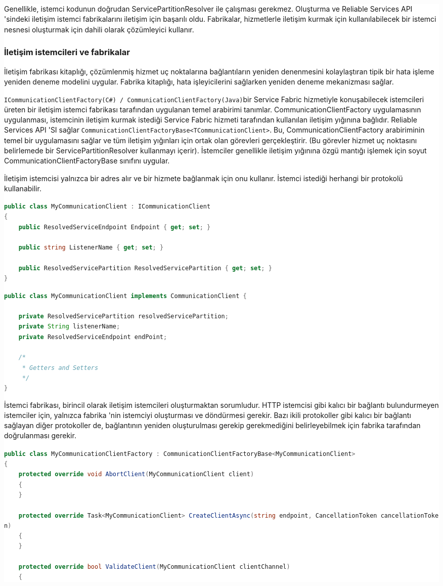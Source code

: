 Genellikle, istemci kodunun doğrudan ServicePartitionResolver ile çalışması gerekmez. Oluşturma ve Reliable Services API 'sindeki iletişim istemci fabrikalarını iletişim için başarılı oldu. Fabrikalar, hizmetlerle iletişim kurmak için kullanılabilecek bir istemci nesnesi oluşturmak için dahili olarak çözümleyici kullanır.

### <a name="communication-clients-and-factories"></a>İletişim istemcileri ve fabrikalar
İletişim fabrikası kitaplığı, çözümlenmiş hizmet uç noktalarına bağlantıların yeniden denenmesini kolaylaştıran tipik bir hata işleme yeniden deneme modelini uygular. Fabrika kitaplığı, hata işleyicilerini sağlarken yeniden deneme mekanizması sağlar.

`ICommunicationClientFactory(C#) / CommunicationClientFactory(Java)`bir Service Fabric hizmetiyle konuşabilecek istemcileri üreten bir iletişim istemci fabrikası tarafından uygulanan temel arabirimi tanımlar. CommunicationClientFactory uygulamasının uygulanması, istemcinin iletişim kurmak istediği Service Fabric hizmeti tarafından kullanılan iletişim yığınına bağlıdır. Reliable Services API 'SI sağlar `CommunicationClientFactoryBase<TCommunicationClient>`. Bu, CommunicationClientFactory arabiriminin temel bir uygulamasını sağlar ve tüm iletişim yığınları için ortak olan görevleri gerçekleştirir. (Bu görevler hizmet uç noktasını belirlemede bir ServicePartitionResolver kullanmayı içerir). İstemciler genellikle iletişim yığınına özgü mantığı işlemek için soyut CommunicationClientFactoryBase sınıfını uygular.

İletişim istemcisi yalnızca bir adres alır ve bir hizmete bağlanmak için onu kullanır. İstemci istediği herhangi bir protokolü kullanabilir.

```csharp
public class MyCommunicationClient : ICommunicationClient
{
    public ResolvedServiceEndpoint Endpoint { get; set; }

    public string ListenerName { get; set; }

    public ResolvedServicePartition ResolvedServicePartition { get; set; }
}
```
```java
public class MyCommunicationClient implements CommunicationClient {

    private ResolvedServicePartition resolvedServicePartition;
    private String listenerName;
    private ResolvedServiceEndpoint endPoint;

    /*
     * Getters and Setters
     */
}
```

İstemci fabrikası, birincil olarak iletişim istemcileri oluşturmaktan sorumludur. HTTP istemcisi gibi kalıcı bir bağlantı bulundurmeyen istemciler için, yalnızca fabrika 'nin istemciyi oluşturması ve döndürmesi gerekir. Bazı ikili protokoller gibi kalıcı bir bağlantı sağlayan diğer protokoller de, bağlantının yeniden oluşturulması gerekip gerekmediğini belirleyebilmek için fabrika tarafından doğrulanması gerekir.  

```csharp
public class MyCommunicationClientFactory : CommunicationClientFactoryBase<MyCommunicationClient>
{
    protected override void AbortClient(MyCommunicationClient client)
    {
    }

    protected override Task<MyCommunicationClient> CreateClientAsync(string endpoint, CancellationToken cancellationToken)
    {
    }

    protected override bool ValidateClient(MyCommunicationClient clientChannel)
    {
```